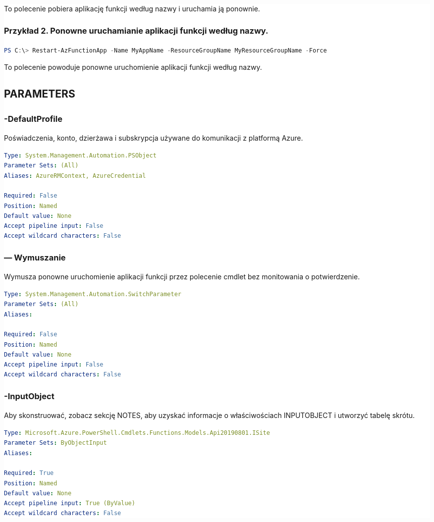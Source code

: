 To polecenie pobiera aplikację funkcji według nazwy i uruchamia ją ponownie.

### Przykład 2. Ponowne uruchamianie aplikacji funkcji według nazwy.
```powershell
PS C:\> Restart-AzFunctionApp -Name MyAppName -ResourceGroupName MyResourceGroupName -Force
```

To polecenie powoduje ponowne uruchomienie aplikacji funkcji według nazwy.

## PARAMETERS

### -DefaultProfile
Poświadczenia, konto, dzierżawa i subskrypcja używane do komunikacji z platformą Azure.

```yaml
Type: System.Management.Automation.PSObject
Parameter Sets: (All)
Aliases: AzureRMContext, AzureCredential

Required: False
Position: Named
Default value: None
Accept pipeline input: False
Accept wildcard characters: False
```

### — Wymuszanie
Wymusza ponowne uruchomienie aplikacji funkcji przez polecenie cmdlet bez monitowania o potwierdzenie.

```yaml
Type: System.Management.Automation.SwitchParameter
Parameter Sets: (All)
Aliases:

Required: False
Position: Named
Default value: None
Accept pipeline input: False
Accept wildcard characters: False
```

### -InputObject
Aby skonstruować, zobacz sekcję NOTES, aby uzyskać informacje o właściwościach INPUTOBJECT i utworzyć tabelę skrótu.

```yaml
Type: Microsoft.Azure.PowerShell.Cmdlets.Functions.Models.Api20190801.ISite
Parameter Sets: ByObjectInput
Aliases:

Required: True
Position: Named
Default value: None
Accept pipeline input: True (ByValue)
Accept wildcard characters: False
```
